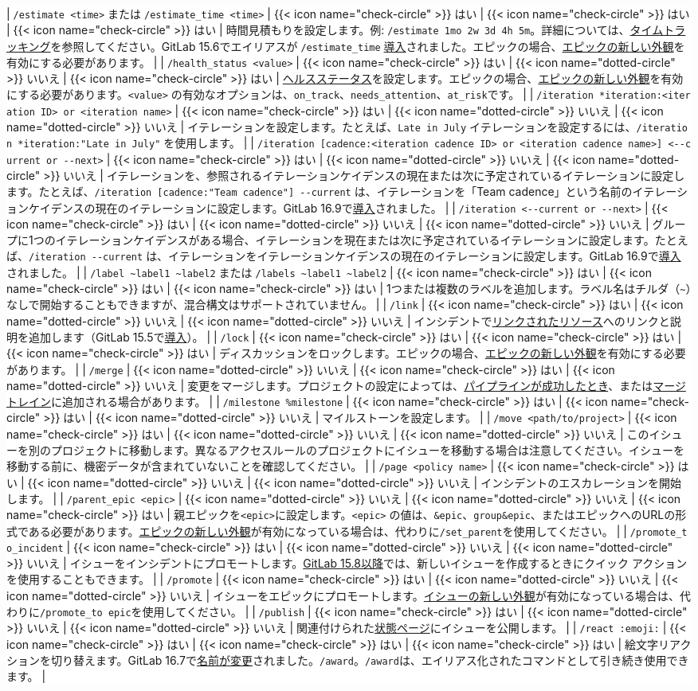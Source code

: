 | `/estimate <time>` または `/estimate_time <time>`                                                   | {{< icon name="check-circle" >}} はい | {{< icon name="check-circle" >}} はい | {{< icon name="check-circle" >}} はい | 時間見積もりを設定します。例: `/estimate 1mo 2w 3d 4h 5m`。詳細については、[タイムトラッキング](time_tracking.md)を参照してください。GitLab 15.6でエイリアスが `/estimate_time` [導入](https://gitlab.com/gitlab-org/gitlab/-/issues/16501)されました。エピックの場合、[エピックの新しい外観](../group/epics/epic_work_items.md)を有効にする必要があります。 |
| `/health_status <value>`                                                                        | {{< icon name="check-circle" >}} はい | {{< icon name="dotted-circle" >}} いいえ | {{< icon name="check-circle" >}} はい | [ヘルスステータス](issues/managing_issues.md#health-status)を設定します。エピックの場合、[エピックの新しい外観](../group/epics/epic_work_items.md)を有効にする必要があります。`<value>` の有効なオプションは、`on_track`、`needs_attention`、`at_risk`です。 |
| `/iteration *iteration:<iteration ID> or <iteration name>`                                      | {{< icon name="check-circle" >}} はい | {{< icon name="dotted-circle" >}} いいえ | {{< icon name="dotted-circle" >}} いいえ | イテレーションを設定します。たとえば、`Late in July` イテレーションを設定するには、`/iteration *iteration:"Late in July"` を使用します。 |
| `/iteration [cadence:<iteration cadence ID> or <iteration cadence name>] <--current or --next>` | {{< icon name="check-circle" >}} はい | {{< icon name="dotted-circle" >}} いいえ | {{< icon name="dotted-circle" >}} いいえ | イテレーションを、参照されるイテレーションケイデンスの現在または次に予定されているイテレーションに設定します。たとえば、`/iteration [cadence:"Team cadence"] --current` は、イテレーションを「Team cadence」という名前のイテレーションケイデンスの現在のイテレーションに設定します。GitLab 16.9で[導入](https://gitlab.com/gitlab-org/gitlab/-/issues/384885)されました。 |
| `/iteration <--current or --next>`                                                              | {{< icon name="check-circle" >}} はい | {{< icon name="dotted-circle" >}} いいえ | {{< icon name="dotted-circle" >}} いいえ | グループに1つのイテレーションケイデンスがある場合、イテレーションを現在または次に予定されているイテレーションに設定します。たとえば、`/iteration --current` は、イテレーションをイテレーションケイデンスの現在のイテレーションに設定します。GitLab 16.9で[導入](https://gitlab.com/gitlab-org/gitlab/-/issues/384885)されました。 |
| `/label ~label1 ~label2` または `/labels ~label1 ~label2`                                           | {{< icon name="check-circle" >}} はい | {{< icon name="check-circle" >}} はい | {{< icon name="check-circle" >}} はい | 1つまたは複数のラベルを追加します。ラベル名はチルダ（`~`）なしで開始することもできますが、混合構文はサポートされていません。 |
| `/link`                                                                                         | {{< icon name="check-circle" >}} はい | {{< icon name="dotted-circle" >}} いいえ | {{< icon name="dotted-circle" >}} いいえ | インシデントで[リンクされたリソース](../../operations/incident_management/linked_resources.md)へのリンクと説明を追加します（GitLab 15.5で[導入](https://gitlab.com/gitlab-org/gitlab/-/issues/374964)）。 |
| `/lock`                                                                                         | {{< icon name="check-circle" >}} はい | {{< icon name="check-circle" >}} はい | {{< icon name="check-circle" >}} はい | ディスカッションをロックします。エピックの場合、[エピックの新しい外観](../group/epics/epic_work_items.md)を有効にする必要があります。 |
| `/merge`                                                                                        | {{< icon name="dotted-circle" >}} いいえ | {{< icon name="check-circle" >}} はい | {{< icon name="dotted-circle" >}} いいえ | 変更をマージします。プロジェクトの設定によっては、[パイプラインが成功したとき](merge_requests/auto_merge.md)、または[マージトレイン](../../ci/pipelines/merge_trains.md)に追加される場合があります。 |
| `/milestone %milestone`                                                                         | {{< icon name="check-circle" >}} はい | {{< icon name="check-circle" >}} はい | {{< icon name="dotted-circle" >}} いいえ | マイルストーンを設定します。 |
| `/move <path/to/project>`                                                                       | {{< icon name="check-circle" >}} はい | {{< icon name="dotted-circle" >}} いいえ | {{< icon name="dotted-circle" >}} いいえ | このイシューを別のプロジェクトに移動します。異なるアクセスルールのプロジェクトにイシューを移動する場合は注意してください。イシューを移動する前に、機密データが含まれていないことを確認してください。 |
| `/page <policy name>`                                                                           | {{< icon name="check-circle" >}} はい | {{< icon name="dotted-circle" >}} いいえ | {{< icon name="dotted-circle" >}} いいえ | インシデントのエスカレーションを開始します。 |
| `/parent_epic <epic>`                                                                           | {{< icon name="dotted-circle" >}} いいえ | {{< icon name="dotted-circle" >}} いいえ | {{< icon name="check-circle" >}} はい | 親エピックを`<epic>`に設定します。`<epic>` の値は、`&epic`、`group&epic`、またはエピックへのURLの形式である必要があります。[エピックの新しい外観](../group/epics/epic_work_items.md)が有効になっている場合は、代わりに`/set_parent`を使用してください。 |
| `/promote_to_incident`                                                                          | {{< icon name="check-circle" >}} はい | {{< icon name="dotted-circle" >}} いいえ | {{< icon name="dotted-circle" >}} いいえ | イシューをインシデントにプロモートします。[GitLab 15.8以降](https://gitlab.com/gitlab-org/gitlab/-/issues/376760)では、新しいイシューを作成するときにクイック アクションを使用することもできます。 |
| `/promote`                                                                                      | {{< icon name="check-circle" >}} はい | {{< icon name="dotted-circle" >}} いいえ | {{< icon name="dotted-circle" >}} いいえ | イシューをエピックにプロモートします。[イシューの新しい外観](issues/issue_work_items.md)が有効になっている場合は、代わりに`/promote_to epic`を使用してください。 |
| `/publish`                                                                                      | {{< icon name="check-circle" >}} はい | {{< icon name="dotted-circle" >}} いいえ | {{< icon name="dotted-circle" >}} いいえ | 関連付けられた[状態ページ](../../operations/incident_management/status_page.md)にイシューを公開します。 |
| `/react :emoji:`                                                                                | {{< icon name="check-circle" >}} はい | {{< icon name="check-circle" >}} はい | {{< icon name="check-circle" >}} はい | 絵文字リアクションを切り替えます。GitLab 16.7で[名前が変更](https://gitlab.com/gitlab-org/gitlab/-/issues/409884)されました。`/award`。`/award`は、エイリアス化されたコマンドとして引き続き使用できます。 |